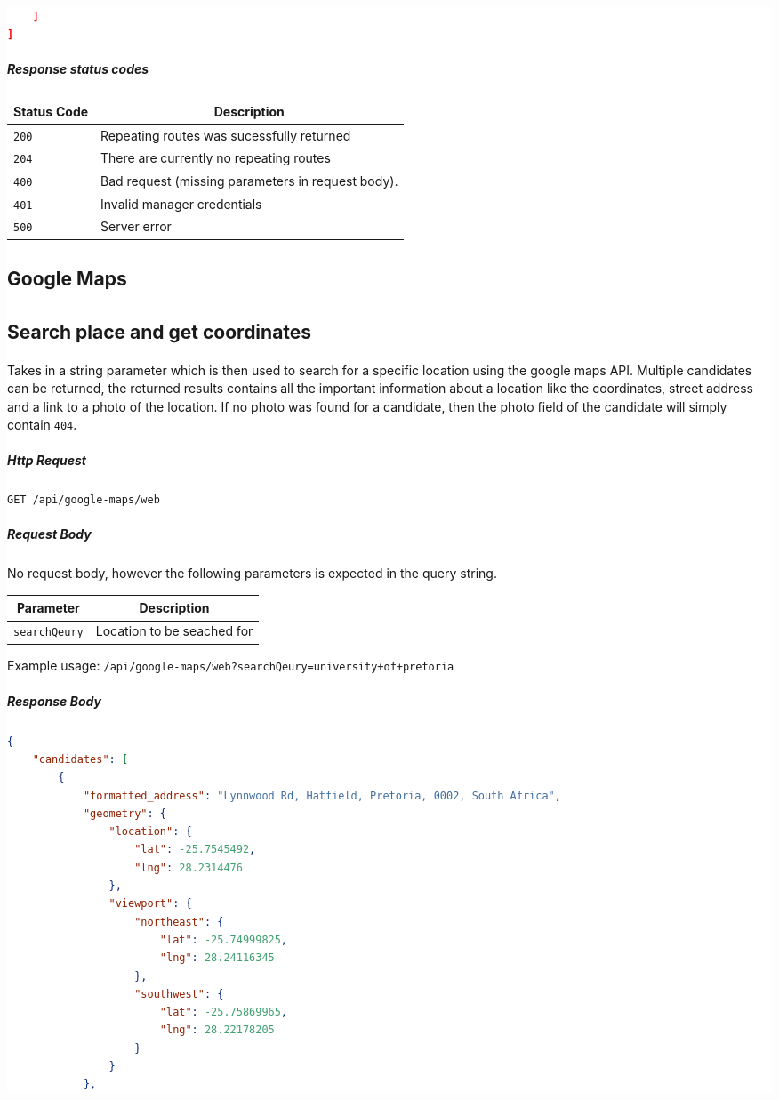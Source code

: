 ```json
    ]
]
```

##### Response status codes

| Status Code | Description |
|-------------|-------------|
| `200` | Repeating routes was sucessfully returned |
| `204` | There are currently no repeating routes |
| `400` | Bad request (missing parameters in request body). | 
| `401` | Invalid manager credentials |
| `500` | Server error |

## Google Maps

## Search place and get coordinates

Takes in a string parameter which is then used to search for a specific location using the google maps API. Multiple candidates can be returned, the returned results contains all the important information about a location like the coordinates, street address and a link to a photo of the location. If no photo was found for a candidate, then the photo field of the candidate will simply contain `404`.

##### Http Request

`GET /api/google-maps/web`

##### Request Body

No request body, however the following parameters is expected in the query string.

| Parameter | Description |
|-------------|-------------|
| `searchQeury` | Location to be seached for |

Example usage: `/api/google-maps/web?searchQeury=university+of+pretoria`


##### Response Body

```json
{
    "candidates": [
        {
            "formatted_address": "Lynnwood Rd, Hatfield, Pretoria, 0002, South Africa",
            "geometry": {
                "location": {
                    "lat": -25.7545492,
                    "lng": 28.2314476
                },
                "viewport": {
                    "northeast": {
                        "lat": -25.74999825,
                        "lng": 28.24116345
                    },
                    "southwest": {
                        "lat": -25.75869965,
                        "lng": 28.22178205
                    }
                }
            },
```